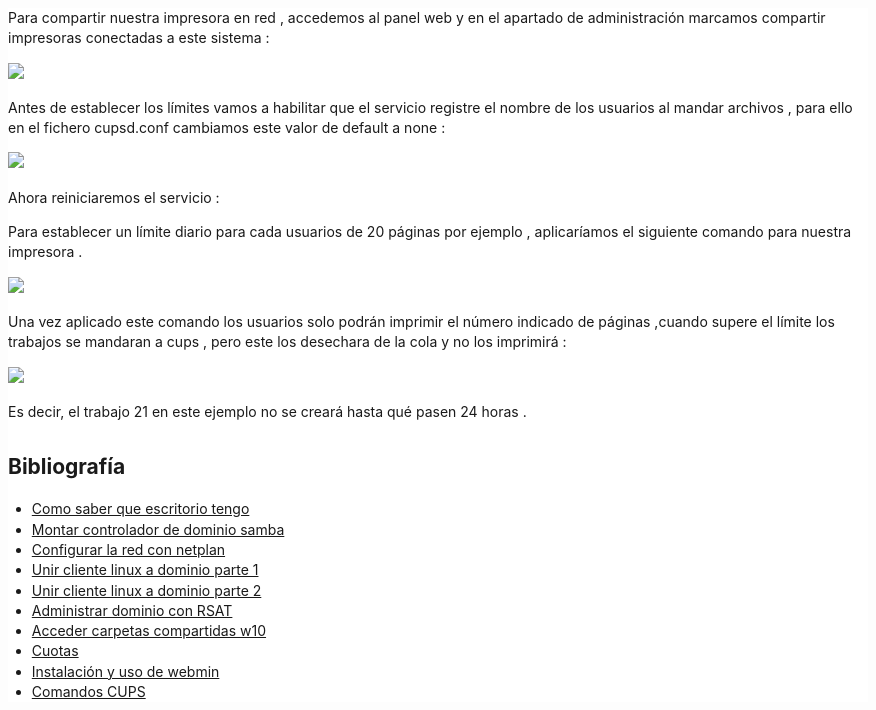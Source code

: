 Para compartir nuestra impresora en red , accedemos al panel web y en el apartado de administración marcamos compartir impresoras conectadas a este sistema :

![](../img/Aspose.Words.2fdbf265-b3ba-4503-a174-3e0534a81c76.147.jpeg)

Antes de establecer los límites vamos a habilitar que el servicio registre el nombre de los usuarios al mandar archivos , para ello en el fichero cupsd.conf cambiamos este valor de default a none :

![](../img/Aspose.Words.2fdbf265-b3ba-4503-a174-3e0534a81c76.148.png)

Ahora reiniciaremos el servicio :

Para establecer un límite diario para cada usuarios de 20 páginas por ejemplo , aplicaríamos el siguiente comando para nuestra impresora .

![](../img/Aspose.Words.2fdbf265-b3ba-4503-a174-3e0534a81c76.149.png)

Una vez aplicado este comando los usuarios solo podrán imprimir el número indicado de páginas ,cuando supere el límite los trabajos se mandaran a cups , pero este los desechara de la cola y no los imprimirá :

![](../img/Aspose.Words.2fdbf265-b3ba-4503-a174-3e0534a81c76.150.jpeg)

Es decir, el trabajo 21 en este ejemplo no se creará hasta qué pasen 24 horas .

## Bibliografía

- [Como saber que escritorio tengo ](https://www.sysadmit.com/2020/06/linux-como-saber-que-escritorio-tengo.html)
- [Montar controlador de dominio samba ](http://somebooks.es/crear-un-controlador-de-dominio-de-active-directory-con-samba-en-ubuntu-18-04-lts/)
- [Configurar la red con netplan](http://somebooks.es/establecer-una-direccion-ip-estatica-ubuntu-server-17-10-posteriores/)
- [Unir cliente linux a dominio parte 1 ](http://somebooks.es/unir-un-cliente-ubuntu-20-04-a-un-dominio-de-active-directory-sobre-windows-server-2019-parte-1/)
- [Unir cliente linux a dominio parte 2 ](http://somebooks.es/unir-un-cliente-ubuntu-20-04-a-un-dominio-de-active-directory-sobre-windows-server-2019-parte-2/)
- [Administrar dominio con RSAT ](http://somebooks.es/12-7-administrar-el-controlador-de-dominio-resara-con-rsat/)
- [Acceder carpetas compartidas w10 ](http://somebooks.es/nfs-parte-6-acceder-a-la-carpeta-compartida-desde-un-cliente-windows-10/)
- [Cuotas](https://www.linuxtotal.com.mx/index.php?cont=info_admon_018)
- [Instalación y uso de webmin ](https://www.digitalocean.com/community/tutorials/how-to-install-webmin-on-ubuntu-20-04-es)
- [Comandos CUPS](https://docs.oracle.com/cd/E26921_01/html/E25809/gllgm.html)

